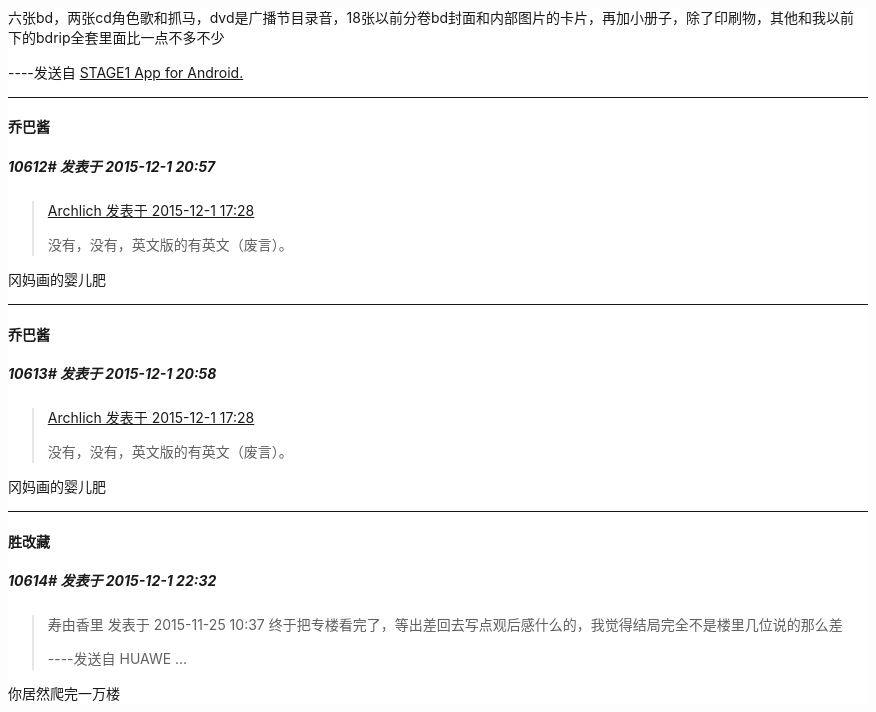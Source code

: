 六张bd，两张cd角色歌和抓马，dvd是广播节目录音，18张以前分卷bd封面和内部图片的卡片，再加小册子，除了印刷物，其他和我以前下的bdrip全套里面比一点不多不少


----发送自 [STAGE1 App for Android.](http://stage1.5j4m.com/?1.19)







-----

####  乔巴酱  
##### 10612#       发表于 2015-12-1 20:57



<blockquote><a href="httphttps://bbs.saraba1st.com/2b/forum.php?mod=redirect&amp;goto=findpost&amp;pid=30900561&amp;ptid=927657" target="_blank">Archlich 发表于 2015-12-1 17:28</a>

没有，没有，英文版的有英文（废言）。</blockquote>
冈妈画的婴儿肥







-----

####  乔巴酱  
##### 10613#       发表于 2015-12-1 20:58



<blockquote><a href="httphttps://bbs.saraba1st.com/2b/forum.php?mod=redirect&amp;goto=findpost&amp;pid=30900561&amp;ptid=927657" target="_blank">Archlich 发表于 2015-12-1 17:28</a>

没有，没有，英文版的有英文（废言）。</blockquote>
冈妈画的婴儿肥







-----

####  胜改藏  
##### 10614#       发表于 2015-12-1 22:32



<blockquote>寿由香里 发表于 2015-11-25 10:37
终于把专楼看完了，等出差回去写点观后感什么的，我觉得结局完全不是楼里几位说的那么差


----发送自 HUAWE ...</blockquote>
你居然爬完一万楼






